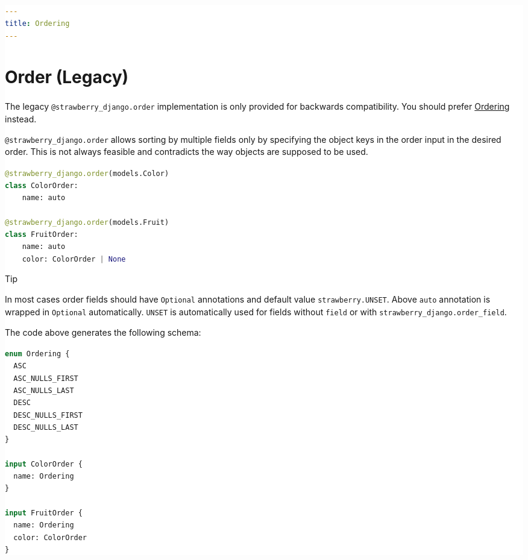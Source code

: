 ```yaml
---
title: Ordering
---
```


# Order (Legacy)

The legacy `@strawberry_django.order` implementation is only provided for backwards compatibility.
You should prefer [Ordering](ordering) instead.

`@strawberry_django.order` allows sorting by multiple fields only by specifying the object keys in the order input
in the desired order. This is not always feasible and contradicts the way objects are supposed to be used.

```python title="types.py"
@strawberry_django.order(models.Color)
class ColorOrder:
    name: auto

@strawberry_django.order(models.Fruit)
class FruitOrder:
    name: auto
    color: ColorOrder | None
```

> [!TIP]
> In most cases order fields should have `Optional` annotations and default value `strawberry.UNSET`.
> Above `auto` annotation is wrapped in `Optional` automatically.
> `UNSET` is automatically used for fields without `field` or with `strawberry_django.order_field`.
> 


The code above generates the following schema:

```graphql title="schema.graphql"
enum Ordering {
  ASC
  ASC_NULLS_FIRST
  ASC_NULLS_LAST
  DESC
  DESC_NULLS_FIRST
  DESC_NULLS_LAST
}

input ColorOrder {
  name: Ordering
}

input FruitOrder {
  name: Ordering
  color: ColorOrder
}
```
